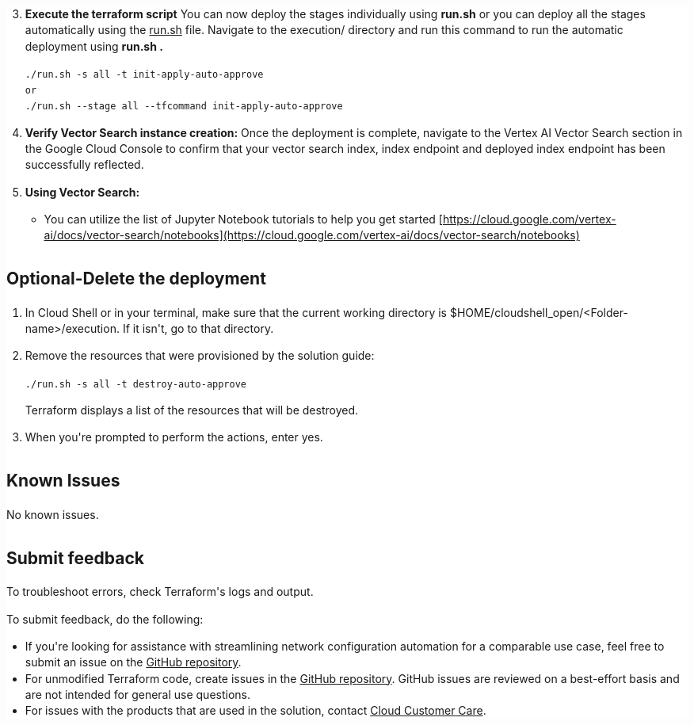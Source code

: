 3. **Execute the terraform script**
   You can now deploy the stages individually using **run.sh** or you can deploy all the stages automatically using the [run.sh](http://run.sh) file. Navigate to the execution/ directory and run this command to run the automatic deployment using **run.sh .**

    ```
    ./run.sh -s all -t init-apply-auto-approve
    or
    ./run.sh --stage all --tfcommand init-apply-auto-approve
    ```

4. **Verify Vector Search instance creation:**
   Once the deployment is complete, navigate to the Vertex AI Vector Search section in the Google Cloud Console to confirm that your vector search index, index endpoint and deployed index endpoint has been successfully reflected.

5. **Using Vector Search:**
   * You can utilize the list of Jupyter Notebook tutorials to help you get started [https://cloud.google.com/vertex-ai/docs/vector-search/notebooks](https://cloud.google.com/vertex-ai/docs/vector-search/notebooks)

## **Optional-Delete the deployment**

1. In Cloud Shell or in your terminal, make sure that the current working directory is $HOME/cloudshell\_open/\<Folder-name\>/execution. If it isn't, go to that directory.
2. Remove the resources that were provisioned by the solution guide:

    ```
    ./run.sh -s all -t destroy-auto-approve
    ```

    Terraform displays a list of the resources that will be destroyed.

3. When you're prompted to perform the actions, enter yes.

## **Known Issues**

No known issues.

## **Submit feedback**

To troubleshoot errors, check Terraform's logs and output.

To submit feedback, do the following:

* If you're looking for assistance with streamlining network configuration automation for a comparable use case, feel free to submit an issue on the [GitHub repository](https://github.com/GoogleCloudPlatform/cloudnetworking-config-solutions/issues).
* For unmodified Terraform code, create issues in the [GitHub repository](https://github.com/GoogleCloudPlatform/cloudnetworking-config-solutions/issues). GitHub issues are reviewed on a best-effort basis and are not intended for general use questions.
* For issues with the products that are used in the solution, contact [Cloud Customer Care](https://cloud.google.com/support-hub).

